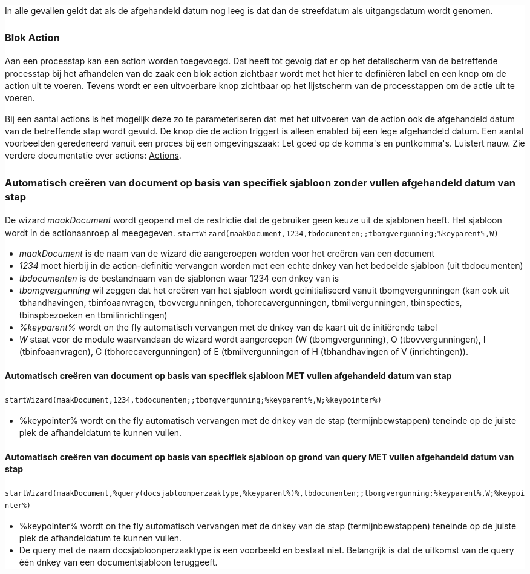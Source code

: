 In alle gevallen geldt dat als de afgehandeld datum nog leeg is dat dan de streefdatum als uitgangsdatum wordt genomen.

### Blok Action

Aan een processtap kan een action worden toegevoegd. Dat heeft tot gevolg dat er op het detailscherm van de betreffende processtap bij het afhandelen van de zaak een blok action zichtbaar wordt met het hier te definiëren label en een knop om de action uit te voeren. Tevens wordt er een uitvoerbare knop zichtbaar op het lijstscherm van de processtappen om de actie uit te voeren.

Bij een aantal actions is het mogelijk deze zo te parameteriseren dat met het uitvoeren van de action ook de afgehandeld datum van de betreffende stap wordt gevuld. De knop die de action triggert is alleen enabled bij een lege afgehandeld datum. Een aantal voorbeelden geredeneerd vanuit een proces bij een omgevingszaak: Let goed op de komma's en puntkomma's. Luistert nauw. Zie verdere documentatie over actions: [Actions](/docs/instellen_inrichten/actions.md).

### Automatisch creëren van document op basis van specifiek sjabloon zonder vullen afgehandeld datum van stap

De wizard *maakDocument* wordt geopend met de restrictie dat de gebruiker geen keuze uit de sjablonen heeft. Het sjabloon wordt in de actionaanroep al meegegeven. `startWizard(maakDocument,1234,tbdocumenten;;tbomgvergunning;%keyparent%,W)`

* *maakDocument* is de naam van de wizard die aangeroepen worden voor het creëren van een document
* *1234* moet hierbij in de action-definitie vervangen worden met een echte dnkey van het bedoelde sjabloon (uit tbdocumenten)
* *tbdocumenten* is de bestandnaam van de sjablonen waar 1234 een dnkey van is
* *tbomgvergunning* wil zeggen dat het creëren van het sjabloon wordt geinitialiseerd vanuit tbomgvergunningen (kan ook uit tbhandhavingen, tbinfoaanvragen, tbovvergunningen, tbhorecavergunningen, tbmilvergunningen, tbinspecties, tbinspbezoeken en tbmilinrichtingen)
* *%keyparent%* wordt on the fly automatisch vervangen met de dnkey van de kaart uit de initiërende tabel
* *W* staat voor de module waarvandaan de wizard wordt aangeroepen (W (tbomgvergunning), O (tbovvergunningen), I (tbinfoaanvragen), C (tbhorecavergunningen) of E (tbmilvergunningen of H (tbhandhavingen of V (inrichtingen)).

#### Automatisch creëren van document op basis van specifiek sjabloon MET vullen afgehandeld datum van stap

`startWizard(maakDocument,1234,tbdocumenten;;tbomgvergunning;%keyparent%,W;%keypointer%)`

* %keypointer% wordt on the fly automatisch vervangen met de dnkey van de stap (termijnbewstappen) teneinde op de juiste plek de afhandeldatum te kunnen vullen.

#### Automatisch creëren van document op basis van specifiek sjabloon op grond van query MET vullen afgehandeld datum van stap

`startWizard(maakDocument,%query(docsjabloonperzaaktype,%keyparent%)%,tbdocumenten;;tbomgvergunning;%keyparent%,W;%keypointer%)`

* %keypointer% wordt on the fly automatisch vervangen met de dnkey van de stap (termijnbewstappen) teneinde op de juiste plek de afhandeldatum te kunnen vullen.
* De query met de naam docsjabloonperzaaktype is een voorbeeld en bestaat niet. Belangrijk is dat de uitkomst van de query één dnkey van een documentsjabloon teruggeeft.
